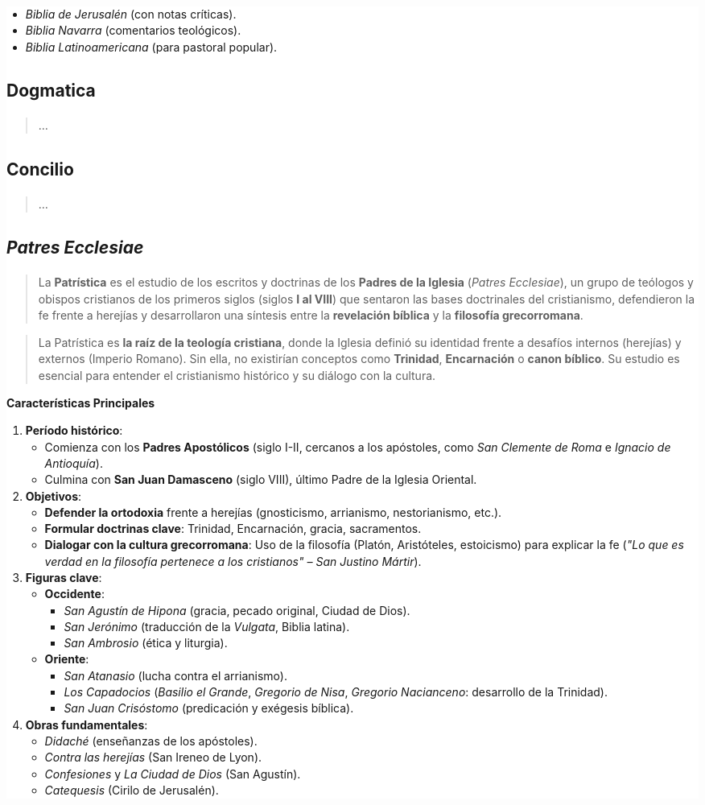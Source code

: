 - *Biblia de Jerusalén* (con notas críticas).
- *Biblia Navarra* (comentarios teológicos).
- *Biblia Latinoamericana* (para pastoral popular).

## Dogmatica

> …
> 

## Concilio

> …
> 

## *Patres Ecclesiae*

> La **Patrística** es el estudio de los escritos y doctrinas de los **Padres de la Iglesia** (*Patres Ecclesiae*), un grupo de teólogos y obispos cristianos de los primeros siglos (siglos **I al VIII**)
 que sentaron las bases doctrinales del cristianismo, defendieron la fe 
frente a herejías y desarrollaron una síntesis entre la **revelación bíblica** y la **filosofía grecorromana**.
> 

> La Patrística es **la raíz de la teología cristiana**, donde la Iglesia definió su identidad frente a desafíos internos (herejías) y externos (Imperio Romano). Sin ella, no existirían conceptos como **Trinidad**, **Encarnación** o **canon bíblico**. Su estudio es esencial para entender el cristianismo histórico y su diálogo con la cultura.
> 

**Características Principales**

1. **Período histórico**:
    - Comienza con los **Padres Apostólicos** (siglo I-II, cercanos a los apóstoles, como *San Clemente de Roma* e *Ignacio de Antioquía*).
    - Culmina con **San Juan Damasceno** (siglo VIII), último Padre de la Iglesia Oriental.
2. **Objetivos**:
    - **Defender la ortodoxia** frente a herejías (gnosticismo, arrianismo, nestorianismo, etc.).
    - **Formular doctrinas clave**: Trinidad, Encarnación, gracia, sacramentos.
    - **Dialogar con la cultura grecorromana**: Uso de la filosofía (Platón, Aristóteles, estoicismo) para explicar la fe (*"Lo que es verdad en la filosofía pertenece a los cristianos" – San Justino Mártir*).
3. **Figuras clave**:
    - **Occidente**:
        - *San Agustín de Hipona* (gracia, pecado original, Ciudad de Dios).
        - *San Jerónimo* (traducción de la *Vulgata*, Biblia latina).
        - *San Ambrosio* (ética y liturgia).
    - **Oriente**:
        - *San Atanasio* (lucha contra el arrianismo).
        - *Los Capadocios* (*Basilio el Grande*, *Gregorio de Nisa*, *Gregorio Nacianceno*: desarrollo de la Trinidad).
        - *San Juan Crisóstomo* (predicación y exégesis bíblica).
4. **Obras fundamentales**:
    - *Didaché* (enseñanzas de los apóstoles).
    - *Contra las herejías* (San Ireneo de Lyon).
    - *Confesiones* y *La Ciudad de Dios* (San Agustín).
    - *Catequesis* (Cirilo de Jerusalén).
